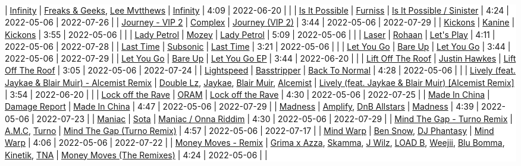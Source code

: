 | [Infinity](https://open.spotify.com/track/29SdwNBM9Veq6dM04W2JKN) | [Freaks & Geeks](https://open.spotify.com/artist/6Qcn4TflUyLRoA6w44IQSU), [Lee Mvtthews](https://open.spotify.com/artist/2rf0ufpy1NIUGmEHqq27GC) | [Infinity](https://open.spotify.com/album/38qsNzezB0gCCk8N74lPJV) | 4:09 | 2022-06-20 |  |
| [Is It Possible](https://open.spotify.com/track/6n2P6oGffDzXReGv3boofn) | [Furniss](https://open.spotify.com/artist/6Atar0bD8ULP5VWw3SlU3X) | [Is It Possible / Sinister](https://open.spotify.com/album/1ynrxjXnaTpGqqZhs5Gte5) | 4:24 | 2022-05-06 | 2022-07-26 |
| [Journey \- VIP 2](https://open.spotify.com/track/1JRjRDsjnBlJMaZ9xyRgXW) | [Complex](https://open.spotify.com/artist/2ibvDiUxAdyKlz0YrXFyZH) | [Journey \(VIP 2\)](https://open.spotify.com/album/3Ocehutu2kFyNmxrNLhWvN) | 3:44 | 2022-05-06 | 2022-07-29 |
| [Kickons](https://open.spotify.com/track/2nLvgdviA51uIm9KnlcWv8) | [Kanine](https://open.spotify.com/artist/1KiNUGL3r0GgyLwqYCY1yV) | [Kickons](https://open.spotify.com/album/38XJnu6lO4uiRyGPnbpVW7) | 3:55 | 2022-05-06 |  |
| [Lady Petrol](https://open.spotify.com/track/0tpOXOSVJZl20YgoS5DOYa) | [Mozey](https://open.spotify.com/artist/1h8wkWuZQKyDiwbLogtoL0) | [Lady Petrol](https://open.spotify.com/album/24e3IAndixmqYlExyKTldi) | 5:09 | 2022-05-06 |  |
| [Laser](https://open.spotify.com/track/6A8xdDCg9ZXX7ixqADU4Sp) | [Rohaan](https://open.spotify.com/artist/7FqSU53yVH1SQAtLZ63DGS) | [Let's Play](https://open.spotify.com/album/2bnmP4Sddqbmx5YqRTeKDt) | 4:11 | 2022-05-06 | 2022-07-28 |
| [Last Time](https://open.spotify.com/track/2L1aZnDDgVANTgIKGCI5co) | [Subsonic](https://open.spotify.com/artist/4D6frglSGSAHoK7W5rp92j) | [Last Time](https://open.spotify.com/album/7KJtttL16IVKiP32hy8z3D) | 3:21 | 2022-05-06 |  |
| [Let You Go](https://open.spotify.com/track/13UCK8NNturjjCdAweLwGa) | [Bare Up](https://open.spotify.com/artist/731c0zg6gLrYvZf5PCSoBC) | [Let You Go](https://open.spotify.com/album/3p79c5Eixp07HMYxzDVwBi) | 3:44 | 2022-05-06 | 2022-07-29 |
| [Let You Go](https://open.spotify.com/track/2Qg7JVKS3s3XZN3E5td1C2) | [Bare Up](https://open.spotify.com/artist/731c0zg6gLrYvZf5PCSoBC) | [Let You Go EP](https://open.spotify.com/album/5hzj4p5miYpDAEARk3g78D) | 3:44 | 2022-06-20 |  |
| [Lift Off The Roof](https://open.spotify.com/track/7HcnRj6vM3fQ5xmn3AbJcq) | [Justin Hawkes](https://open.spotify.com/artist/5bNvSO3b75SGJrx0kOt996) | [Lift Off The Roof](https://open.spotify.com/album/2eKZy0pAKmXxlNxyBXND7v) | 3:05 | 2022-05-06 | 2022-07-24 |
| [Lightspeed](https://open.spotify.com/track/6uSlV69MsqwwLKcXy8GaXl) | [Basstripper](https://open.spotify.com/artist/1tSiIyp5dxfbEaS0nZGMEl) | [Back To Normal](https://open.spotify.com/album/0yfDa2WdnPtxcckL5IQIe9) | 4:28 | 2022-05-06 |  |
| [Lively \(feat\. Jaykae & Blair Muir\) \- Alcemist Remix](https://open.spotify.com/track/3bDmXTnza1kblLGQrN5jvX) | [Double Lz](https://open.spotify.com/artist/4Al9wqYpl2Yi1XfUrDrZmS), [Jaykae](https://open.spotify.com/artist/1sLYZv95ZXwVfyGHan5w45), [Blair Muir](https://open.spotify.com/artist/4ui3aaOc80IntYGOHqpVQT), [Alcemist](https://open.spotify.com/artist/6WzWO3A5YAYxLVD224S9P0) | [Lively \(feat\. Jaykae & Blair Muir\) \[Alcemist Remix\]](https://open.spotify.com/album/6dn1fXm9vecpP4wc0Qmawi) | 3:54 | 2022-06-20 |  |
| [Lock off the Rave](https://open.spotify.com/track/6FPETQc9CdCmRME7HRwlgk) | [ORAM](https://open.spotify.com/artist/0KZlJiMx0Lyn8hl8d9gCBJ) | [Lock off the Rave](https://open.spotify.com/album/4QyCaxCa2RbF8sMCzkYz9R) | 4:30 | 2022-05-06 | 2022-07-25 |
| [Made In China](https://open.spotify.com/track/4kDYdTvYFkgfFCE1fz6bEr) | [Damage Report](https://open.spotify.com/artist/4r5lnWOZtPftDVMw32cP41) | [Made In China](https://open.spotify.com/album/2HNA8w7BFkOqaIcK0wZdnk) | 4:47 | 2022-05-06 | 2022-07-29 |
| [Madness](https://open.spotify.com/track/4osUJ9wCzpuwjbp5Lf0NHX) | [Amplify](https://open.spotify.com/artist/64EuuwyWuF2bYlwwrLyN1n), [DnB Allstars](https://open.spotify.com/artist/6BZteNwG1mxgEFJvBaAGLx) | [Madness](https://open.spotify.com/album/3uGgOArWfclFSzS3mTl50O) | 4:39 | 2022-05-06 | 2022-07-23 |
| [Maniac](https://open.spotify.com/track/2uG8wKppvOFiZdYzVsdpvS) | [Sota](https://open.spotify.com/artist/78UYwUXnotbqcp2NTxjujP) | [Maniac / Onna Riddim](https://open.spotify.com/album/4X3aeen1TKf4nQMaEYtCX3) | 4:30 | 2022-05-06 | 2022-07-29 |
| [Mind The Gap \- Turno Remix](https://open.spotify.com/track/1lNjAUuNXYwOAyai6uTg0x) | [A.M.C](https://open.spotify.com/artist/5DygptUY6coQHpmgFfISzQ), [Turno](https://open.spotify.com/artist/1TVDml0EOLsjUxBCFzqWes) | [Mind The Gap \(Turno Remix\)](https://open.spotify.com/album/34fNKX84NisdvJfptqTllG) | 4:57 | 2022-05-06 | 2022-07-17 |
| [Mind Warp](https://open.spotify.com/track/1eOiR3omcI7SxBxyifehFi) | [Ben Snow](https://open.spotify.com/artist/1kzrBcRjcEC1rBI7mJzuLw), [DJ Phantasy](https://open.spotify.com/artist/4yavtFwoJqzLN6uZvbU1Ai) | [Mind Warp](https://open.spotify.com/album/6yUjyOy6F8of7GVovb0Dg1) | 4:06 | 2022-05-06 | 2022-07-22 |
| [Money Moves \- Remix](https://open.spotify.com/track/2hTkKz0ylLXhaEwOdEJxrR) | [Grima x Azza](https://open.spotify.com/artist/0B7mOOI1XegN3bz45dbD0R), [Skamma](https://open.spotify.com/artist/4GmeRSlqrWn9Tg4pVq7XmU), [J Wilz](https://open.spotify.com/artist/16TZaFyJcaVRRfxznuLE2n), [LOAD B](https://open.spotify.com/artist/19N4NQloPOR4JgS0s11hbF), [Weejii](https://open.spotify.com/artist/3r7dVbYdh4DmFosGapMZaw), [Blu Bomma](https://open.spotify.com/artist/4goT9h8GZ7ZKiyw9MxyJDh), [Kinetik](https://open.spotify.com/artist/0LE12w6fWcmvb9eooXtpFl), [TNA](https://open.spotify.com/artist/5u6RylAtRAAxfm6Ahm2545) | [Money Moves \(The Remixes\)](https://open.spotify.com/album/6XyppXwfyf3t1MzIr6qxl9) | 4:24 | 2022-05-06 |  |